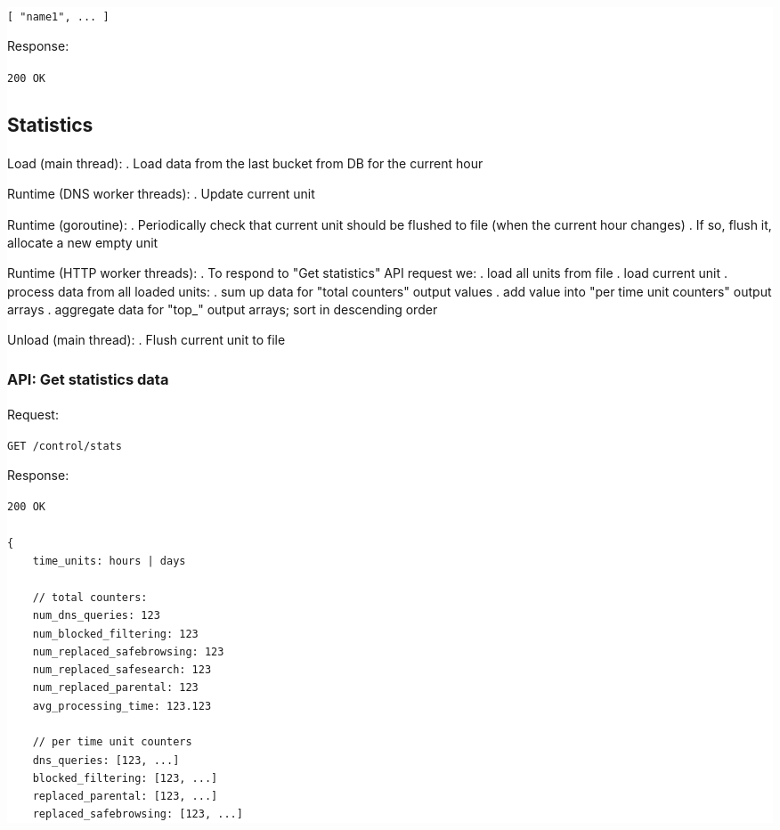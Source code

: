 	[ "name1", ... ]

Response:

	200 OK


## Statistics

Load (main thread):
. Load data from the last bucket from DB for the current hour

Runtime (DNS worker threads):
. Update current unit

Runtime (goroutine):
. Periodically check that current unit should be flushed to file (when the current hour changes)
 . If so, flush it, allocate a new empty unit

Runtime (HTTP worker threads):
. To respond to "Get statistics" API request we:
 . load all units from file
 . load current unit
 . process data from all loaded units:
  . sum up data for "total counters" output values
  . add value into "per time unit counters" output arrays
  . aggregate data for "top_" output arrays;  sort in descending order

Unload (main thread):
. Flush current unit to file


### API: Get statistics data

Request:

	GET /control/stats

Response:

	200 OK

	{
		time_units: hours | days

		// total counters:
		num_dns_queries: 123
		num_blocked_filtering: 123
		num_replaced_safebrowsing: 123
		num_replaced_safesearch: 123
		num_replaced_parental: 123
		avg_processing_time: 123.123

		// per time unit counters
		dns_queries: [123, ...]
		blocked_filtering: [123, ...]
		replaced_parental: [123, ...]
		replaced_safebrowsing: [123, ...]
